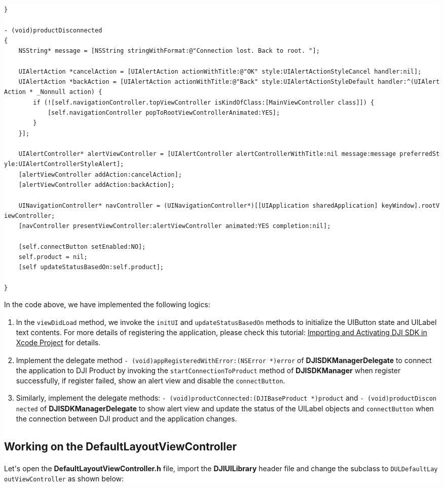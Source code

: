 ~~~
}

- (void)productDisconnected
{
    NSString* message = [NSString stringWithFormat:@"Connection lost. Back to root. "];
    
    UIAlertAction *cancelAction = [UIAlertAction actionWithTitle:@"OK" style:UIAlertActionStyleCancel handler:nil];
    UIAlertAction *backAction = [UIAlertAction actionWithTitle:@"Back" style:UIAlertActionStyleDefault handler:^(UIAlertAction * _Nonnull action) {
        if (![self.navigationController.topViewController isKindOfClass:[MainViewController class]]) {
            [self.navigationController popToRootViewControllerAnimated:YES];
        }
    }];
    
    UIAlertController* alertViewController = [UIAlertController alertControllerWithTitle:nil message:message preferredStyle:UIAlertControllerStyleAlert];
    [alertViewController addAction:cancelAction];
    [alertViewController addAction:backAction];
    
    UINavigationController* navController = (UINavigationController*)[[UIApplication sharedApplication] keyWindow].rootViewController;
    [navController presentViewController:alertViewController animated:YES completion:nil];
    
    [self.connectButton setEnabled:NO];
    self.product = nil;
    [self updateStatusBasedOn:self.product];
    
}
~~~

In the code above, we have implemented the following logics:

1. In the `viewDidLoad` method, we invoke the `initUI` and `updateStatusBasedOn` methods to initialize the UIButton state and UILabel text contents. For more details of registering the application, please check this tutorial: [Importing and Activating DJI SDK in Xcode Project](../application-development-workflow/workflow-integrate.html#Xcode-Project-Integration) for details.

2. Implement the delegate method `- (void)appRegisteredWithError:(NSError *)error` of **DJISDKManagerDelegate** to connect the application to DJI Product by invoking the `startConnectionToProduct` method of **DJISDKManager** when register successfully, if register failed, show an alert view and disable the `connectButton`.

3. Similarly, implement the delegate methods: `- (void)productConnected:(DJIBaseProduct *)product` and `- (void)productDisconnected` of **DJISDKManagerDelegate** to show alert view and update the status of the UILabel objects and `connectButton` when the connection between DJI product and the application changes.

## Working on the DefaultLayoutViewController

Let's open the **DefaultLayoutViewController.h** file, import the **DJIUILibrary** header file and change the subclass to `DULDefaultLayoutViewController` as shown below:
